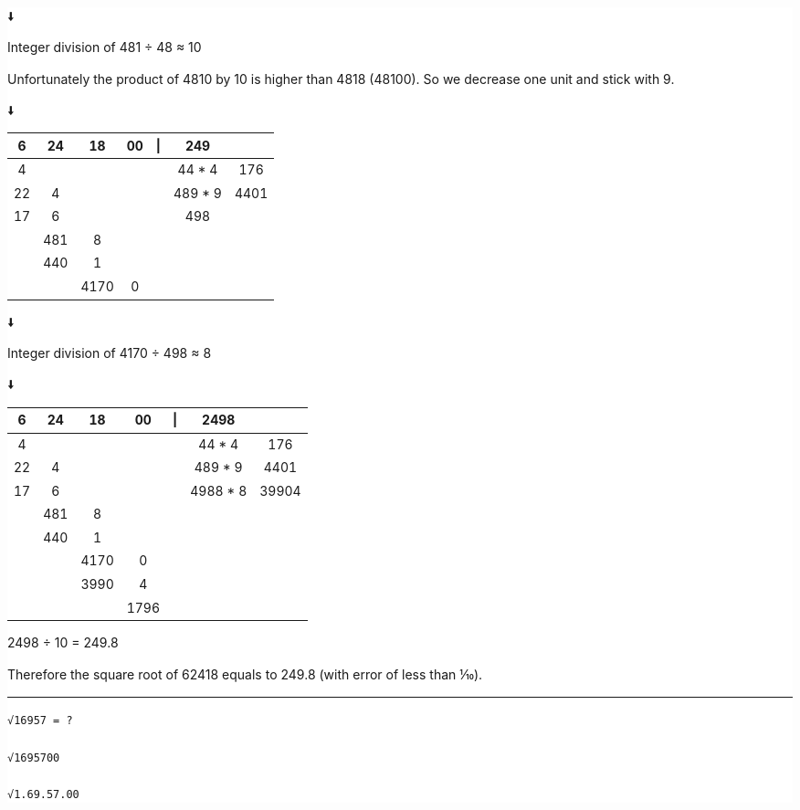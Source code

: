 🠫

Integer division of 481 ÷ 48 ≈ 10

Unfortunately the product of 4810 by 10 is higher than 4818 (48100). So we decrease one unit and stick with 9.

🠫

|  6 |  24 |  18  | 00 | \| |   249   |      |
|:--:|:---:|:----:|:--:|:--:|:-------:|:----:|
|  4 |     |      |    |    |  44 * 4 |  176 |
| 22 |  4  |      |    |    | 489 * 9 | 4401 |
| 17 |  6  |      |    |    |   498   |      |
|    | 481 |   8  |    |    |         |      |
|    | 440 |   1  |    |    |         |      |
|    |     | 4170 |  0 |    |         |      |

🠫

Integer division of 4170 ÷ 498 ≈ 8

🠫

|  6 |  24 |  18  |  00  | \| |   2498   |       |
|:--:|:---:|:----:|:----:|:--:|:--------:|:-----:|
|  4 |     |      |      |    |  44 * 4  |  176  |
| 22 |  4  |      |      |    |  489 * 9 |  4401 |
| 17 |  6  |      |      |    | 4988 * 8 | 39904 |
|    | 481 |   8  |      |    |          |       |
|    | 440 |   1  |      |    |          |       |
|    |     | 4170 |   0  |    |          |       |
|    |     | 3990 |   4  |    |          |       |
|    |     |      | 1796 |    |          |       |

2498 ÷ 10 = 249.8

Therefore the square root of 62418 equals to 249.8 (with error of less than ⅒).

- - -

```txt
√16957 = ?

√1695700

√1.69.57.00
```

